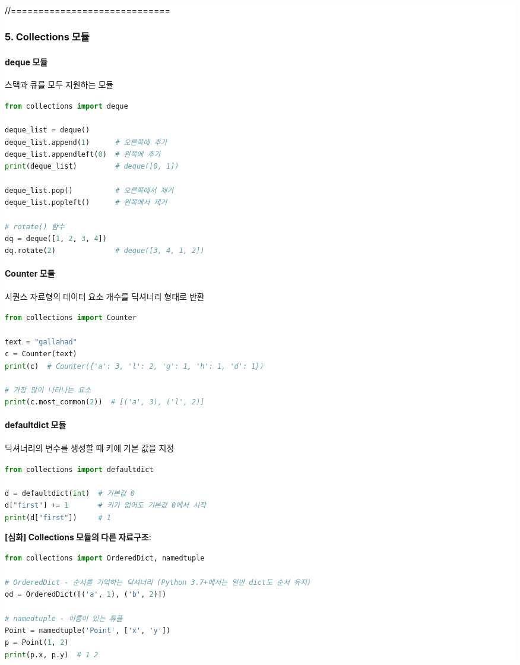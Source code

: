 
//=============================


### 5. Collections 모듈

#### deque 모듈
스택과 큐를 모두 지원하는 모듈

```python
from collections import deque

deque_list = deque()
deque_list.append(1)      # 오른쪽에 추가
deque_list.appendleft(0)  # 왼쪽에 추가
print(deque_list)         # deque([0, 1])

deque_list.pop()          # 오른쪽에서 제거
deque_list.popleft()      # 왼쪽에서 제거

# rotate() 함수
dq = deque([1, 2, 3, 4])
dq.rotate(2)              # deque([3, 4, 1, 2])
```

#### Counter 모듈
시퀀스 자료형의 데이터 요소 개수를 딕셔너리 형태로 반환

```python
from collections import Counter

text = "gallahad"
c = Counter(text)
print(c)  # Counter({'a': 3, 'l': 2, 'g': 1, 'h': 1, 'd': 1})

# 가장 많이 나타나는 요소
print(c.most_common(2))  # [('a', 3), ('l', 2)]
```

#### defaultdict 모듈
딕셔너리의 변수를 생성할 때 키에 기본 값을 지정

```python
from collections import defaultdict

d = defaultdict(int)  # 기본값 0
d["first"] += 1       # 키가 없어도 기본값 0에서 시작
print(d["first"])     # 1
```

**[심화] Collections 모듈의 다른 자료구조**:
```python
from collections import OrderedDict, namedtuple

# OrderedDict - 순서를 기억하는 딕셔너리 (Python 3.7+에서는 일반 dict도 순서 유지)
od = OrderedDict([('a', 1), ('b', 2)])

# namedtuple - 이름이 있는 튜플
Point = namedtuple('Point', ['x', 'y'])
p = Point(1, 2)
print(p.x, p.y)  # 1 2
```
